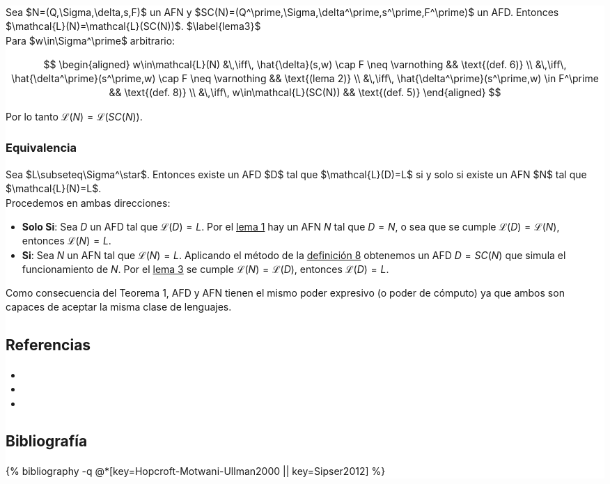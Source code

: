 </div> 
    
<div class="lemma" data-number="3" data-name=" (Corrección de simulación)" id="lema_3" >
Sea $N=(Q,\Sigma,\delta,s,F)$ un AFN y $SC(N)=(Q^\prime,\Sigma,\delta^\prime,s^\prime,F^\prime)$ 
un AFD. Entonces $\mathcal{L}(N)=\mathcal{L}(SC(N))$. $\label{lema3}$
</div>
    
<div class="proof" markdown="1">
Para $w\in\Sigma^\prime$ arbitrario:  

$$
  \begin{aligned}
    w\in\mathcal{L}(N) 
      &\,\iff\, \hat{\delta}(s,w) \cap F \neq \varnothing               && \text{(def. 6)} \\
      &\,\iff\, \hat{\delta^\prime}(s^\prime,w) \cap F \neq \varnothing && \text{(lema 2)} \\
      &\,\iff\, \hat{\delta^\prime}(s^\prime,w) \in F^\prime            && \text{(def. 8)} \\
      &\,\iff\, w\in\mathcal{L}(SC(N))                                  && \text{(def. 5)}
  \end{aligned}
$$  

Por lo tanto $\mathcal{L}(N)=\mathcal{L}(SC(N))$.
</div>
    
### Equivalencia
<div class="theorem" data-number="1">
Sea $L\subseteq\Sigma^\star$. Entonces existe un AFD $D$ tal que $\mathcal{L}(D)=L$ 
si y solo si existe un AFN $N$ tal que $\mathcal{L}(N)=L$.
</div>
<div class="proof" markdown="1">
Procedemos en ambas direcciones:  

* **Solo Si**: Sea $D$ un AFD tal que $\mathcal{L}(D)=L$. Por el [lema 1](#lema_1)
  hay un AFN $N$ tal que $D=N$, o sea que se cumple $\mathcal{L}(D)=\mathcal{L}(N)$, 
  entonces $\mathcal{L}(N)=L$.
* **Si**: Sea $N$ un AFN tal que $\mathcal{L}(N)=L$. Aplicando el método de la 
  [definición 8](#def_8) obtenemos un AFD $D=SC(N)$ que simula el funcionamiento 
  de $N$. Por el [lema 3](#lema_3) se cumple $\mathcal{L}(N)=\mathcal{L}(D)$, 
  entonces $\mathcal{L}(D)=L$.
</div>

Como consecuencia del Teorema 1, AFD y AFN tienen el mismo poder expresivo (o poder de cómputo) 
ya que ambos son capaces de aceptar la misma clase de lenguajes.

## Referencias
* [^afn_atorado]: De ser conveniente, se le puede permitir al AFD quedar atorado al no haber 
                  transición disponible para un estado y símbolo. Esto significa que la función 
                  de transición es parcial. Sin embargo, esta no es la concepción mas común de AFD.
* [^afn_e]: Se puede considerar un tipo especial de AFN que no admite transiciones $\veps$. 
            En este caso la función de transición se define como 
            $\delta : Q\times\Sigma \to \mathcal P \left({Q}\right)$.            
* [^proof_alt]: Alternativamente se puede hacer una inducción sobre el largo de la cadena $w$. 
                Esto es, en el CB $|w|=0$, en el PI asumimos para $|w|=k$ con $k \geq 0$ y luego 
                demostramos para $|w|=k+1$.          
{:footnotes}

## Bibliografía
{% bibliography -q
   @*[key=Hopcroft-Motwani-Ullman2000 
   || key=Sipser2012] 
%}